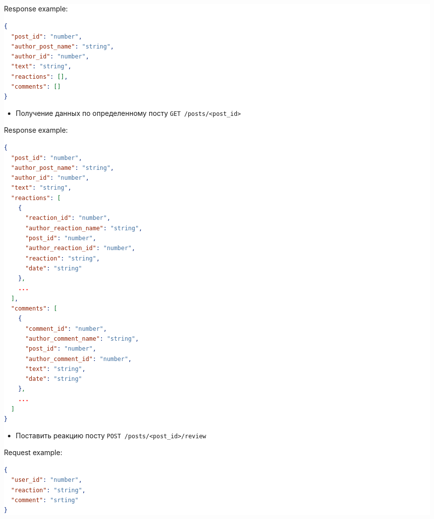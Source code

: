 Response example:
```json
{
  "post_id": "number",
  "author_post_name": "string",
  "author_id": "number",
  "text": "string",
  "reactions": [],
  "comments": []
}
```

- Получение данных по определенному посту `GET /posts/<post_id>`

Response example:
```json
{
  "post_id": "number",
  "author_post_name": "string",
  "author_id": "number",
  "text": "string",
  "reactions": [
    {
      "reaction_id": "number",
      "author_reaction_name": "string",
      "post_id": "number",
      "author_reaction_id": "number",
      "reaction": "string",
      "date": "string"
    },
    ...
  ],  
  "comments": [
    {
      "comment_id": "number",
      "author_comment_name": "string",
      "post_id": "number",
      "author_comment_id": "number",
      "text": "string",
      "date": "string"
    },
    ...
  ]
}
```

- Поставить реакцию посту `POST /posts/<post_id>/review`

Request example:
```json
{
  "user_id": "number",
  "reaction": "string",
  "comment": "srting"
}
```
